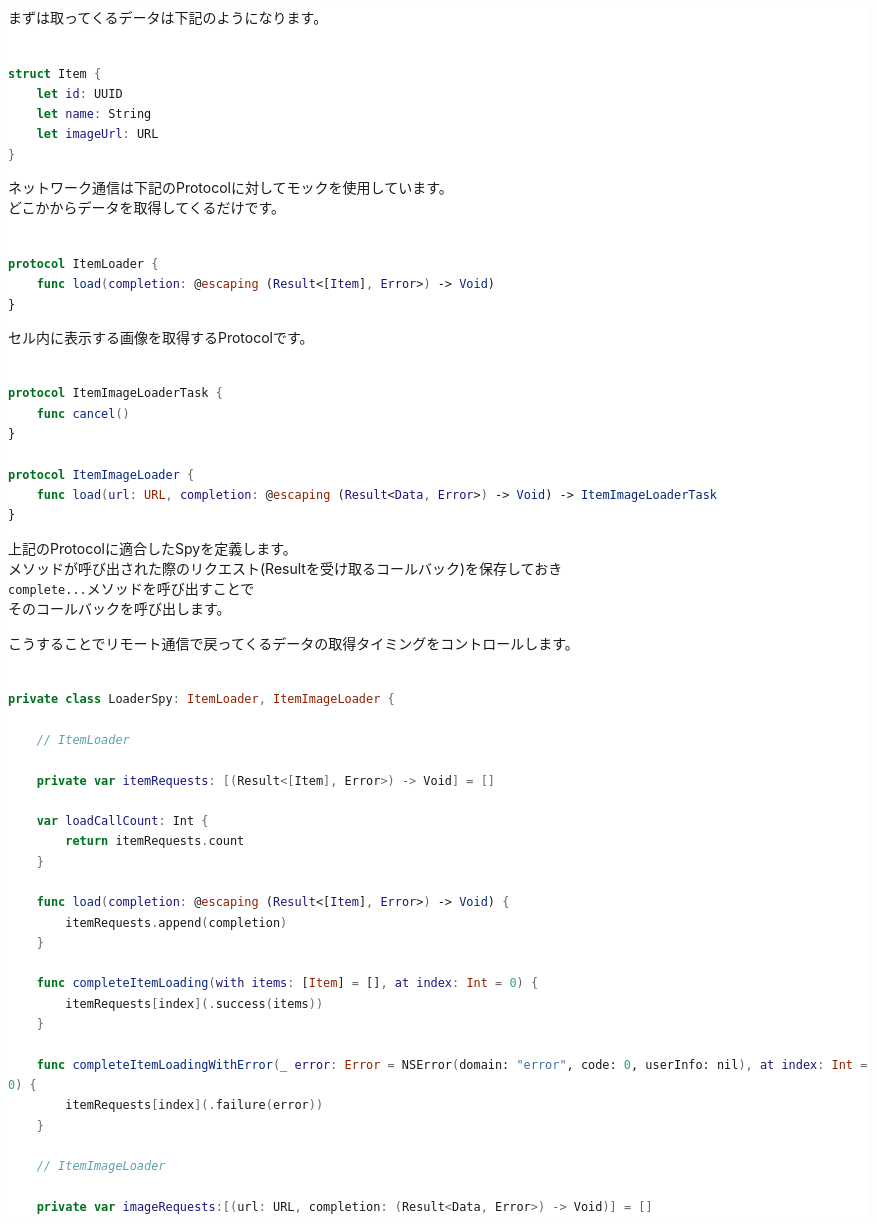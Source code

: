 まずは取ってくるデータは下記のようになります。  
  
```swift

struct Item {
    let id: UUID
    let name: String
    let imageUrl: URL
}
```  
  
ネットワーク通信は下記のProtocolに対してモックを使用しています。  
どこかからデータを取得してくるだけです。  
  
```swift

protocol ItemLoader {
    func load(completion: @escaping (Result<[Item], Error>) -> Void)
}
```  
  
セル内に表示する画像を取得するProtocolです。  
  
```swift

protocol ItemImageLoaderTask {
    func cancel()
}

protocol ItemImageLoader {
    func load(url: URL, completion: @escaping (Result<Data, Error>) -> Void) -> ItemImageLoaderTask
}
```  
  
上記のProtocolに適合したSpyを定義します。  
メソッドが呼び出された際のリクエスト(Resultを受け取るコールバック)を保存しておき  
`complete...`メソッドを呼び出すことで  
そのコールバックを呼び出します。  
  
こうすることでリモート通信で戻ってくるデータの取得タイミングをコントロールします。  
  
```swift

private class LoaderSpy: ItemLoader, ItemImageLoader {

    // ItemLoader

    private var itemRequests: [(Result<[Item], Error>) -> Void] = []
    
    var loadCallCount: Int {
        return itemRequests.count
    }
    
    func load(completion: @escaping (Result<[Item], Error>) -> Void) {
        itemRequests.append(completion)
    }
    
    func completeItemLoading(with items: [Item] = [], at index: Int = 0) {
        itemRequests[index](.success(items))
    }
    
    func completeItemLoadingWithError(_ error: Error = NSError(domain: "error", code: 0, userInfo: nil), at index: Int = 0) {
        itemRequests[index](.failure(error))
    }
    
    // ItemImageLoader
    
    private var imageRequests:[(url: URL, completion: (Result<Data, Error>) -> Void)] = []
```